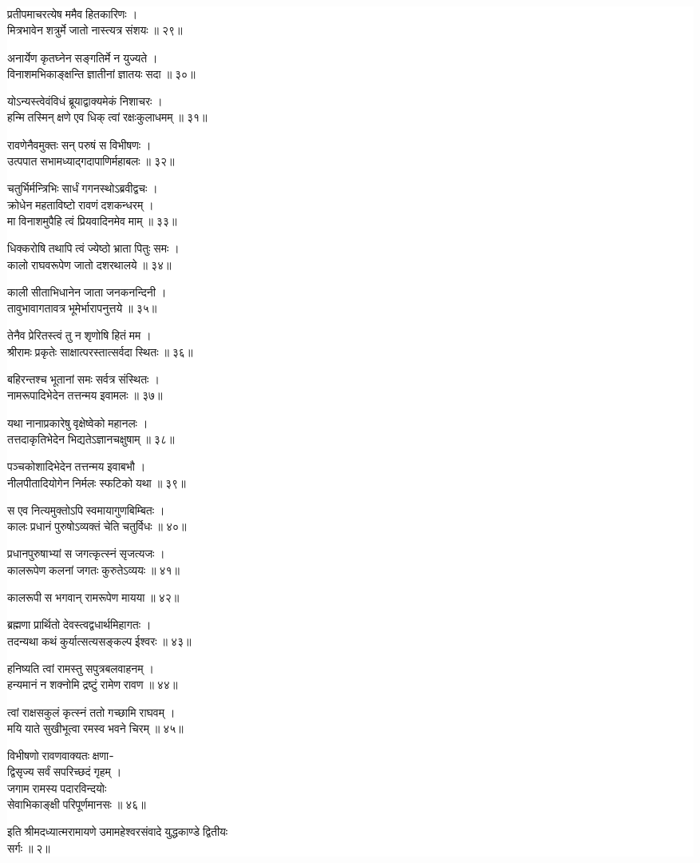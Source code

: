 प्रतीपमाचरत्येष ममैव हितकारिणः ।  
मित्रभावेन शत्रुर्मे जातो नास्त्यत्र संशयः ॥ २९॥  
  
अनार्येण कृतघ्नेन सङ्गतिर्मे न युज्यते ।  
विनाशमभिकाङ्क्षन्ति ज्ञातीनां ज्ञातयः सदा ॥ ३०॥  
  
योऽन्यस्त्वेवंविधं ब्रूयाद्वाक्यमेकं निशाचरः ।  
हन्मि तस्मिन् क्षणे एव धिक् त्वां रक्षःकुलाधमम् ॥ ३१॥  
  
रावणेनैवमुक्तः सन् परुषं स विभीषणः ।  
उत्पपात सभामध्याद्गदापाणिर्महाबलः ॥ ३२॥  
  
चतुर्भिर्मन्त्रिभिः सार्धं गगनस्थोऽब्रवीद्वचः ।  
क्रोधेन महताविष्टो रावणं दशकन्धरम् ।  
मा विनाशमुपैहि त्वं प्रियवादिनमेव माम् ॥ ३३॥  
  
धिक्करोषि तथापि त्वं ज्येष्ठो भ्राता पितुः समः ।  
कालो राघवरूपेण जातो दशरथालये ॥ ३४॥  
  
काली सीताभिधानेन जाता जनकनन्दिनी ।  
तावुभावागतावत्र भूमेर्भारापनुत्तये ॥ ३५॥  
  
तेनैव प्रेरितस्त्वं तु न शृणोषि हितं मम ।  
श्रीरामः प्रकृतेः साक्षात्परस्तात्सर्वदा स्थितः ॥ ३६॥  
  
बहिरन्तश्च भूतानां समः सर्वत्र संस्थितः ।  
नामरूपादिभेदेन तत्तन्मय इवामलः ॥ ३७॥  
  
यथा नानाप्रकारेषु वृक्षेष्वेको महानलः ।  
तत्तदाकृतिभेदेन भिद्यतेऽज्ञानचक्षुषाम् ॥ ३८॥  
  
पञ्चकोशादिभेदेन तत्तन्मय इवाबभौ ।  
नीलपीतादियोगेन निर्मलः स्फटिको यथा ॥ ३९॥  
  
स एव नित्यमुक्तोऽपि स्वमायागुणबिम्बितः ।  
कालः प्रधानं पुरुषोऽव्यक्तं चेति चतुर्विधः ॥ ४०॥  
  
प्रधानपुरुषाभ्यां स जगत्कृत्स्नं सृजत्यजः ।  
कालरूपेण कलनां जगतः कुरुतेऽव्ययः ॥ ४१॥  
  
कालरूपी स भगवान् रामरूपेण मायया ॥ ४२॥  
  
ब्रह्मणा प्रार्थितो देवस्त्वद्वधार्थमिहागतः ।  
तदन्यथा कथं कुर्यात्सत्यसङ्कल्प ईश्वरः ॥ ४३॥  
  
हनिष्यति त्वां रामस्तु सपुत्रबलवाहनम् ।  
हन्यमानं न शक्नोमि द्रष्टुं रामेण रावण ॥ ४४॥  
  
त्वां राक्षसकुलं कृत्स्नं ततो गच्छामि राघवम् ।  
मयि याते सुखीभूत्वा रमस्व भवने चिरम् ॥ ४५॥  
  
विभीषणो रावणवाक्यतः क्षणा-  
         द्विसृज्य सर्वं सपरिच्छदं गृहम् ।  
जगाम रामस्य पदारविन्दयोः  
सेवाभिकाङ्क्षी परिपूर्णमानसः ॥ ४६॥  
  
इति श्रीमदध्यात्मरामायणे उमामहेश्वरसंवादे युद्धकाण्डे द्वितीयः  
सर्गः ॥ २॥  
  
  